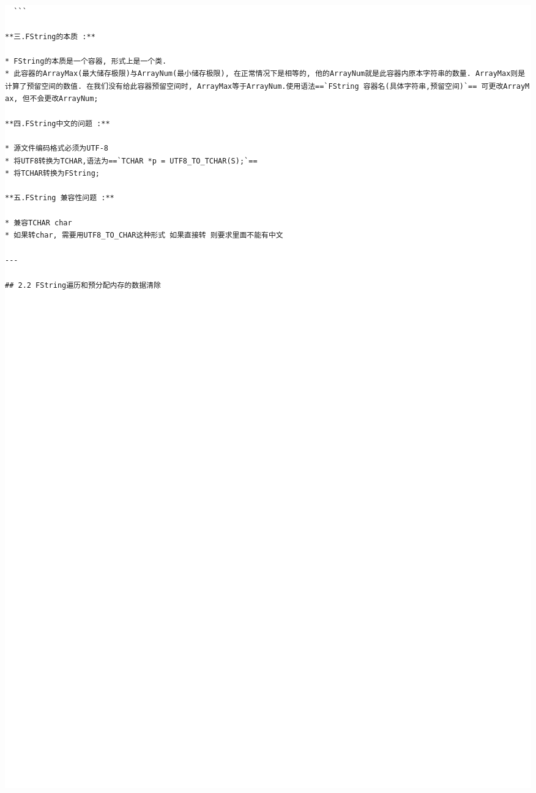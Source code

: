   ```
    ```

**三.FString的本质 :**

* FString的本质是一个容器, 形式上是一个类.
* 此容器的ArrayMax(最大储存极限)与ArrayNum(最小储存极限), 在正常情况下是相等的, 他的ArrayNum就是此容器内原本字符串的数量. ArrayMax则是计算了预留空间的数值. 在我们没有给此容器预留空间时, ArrayMax等于ArrayNum.使用语法==`FString 容器名(具体字符串,预留空间)`== 可更改ArrayMax, 但不会更改ArrayNum;

**四.FString中文的问题 :**

* 源文件编码格式必须为UTF-8
* 将UTF8转换为TCHAR,语法为==`TCHAR *p = UTF8_TO_TCHAR(S);`==
* 将TCHAR转换为FString;

**五.FString 兼容性问题 :**

* 兼容TCHAR char
* 如果转char, 需要用UTF8_TO_CHAR这种形式 如果直接转 则要求里面不能有中文

---

## 2.2 FString遍历和预分配内存的数据清除









































  ```